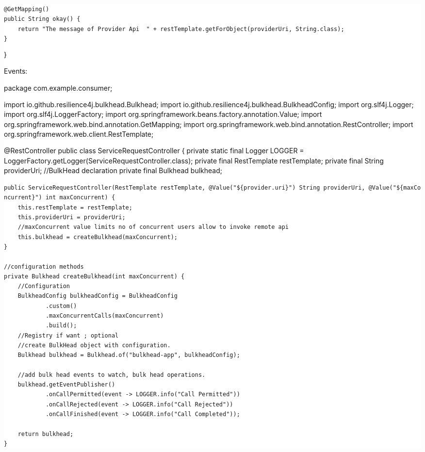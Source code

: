    @GetMapping()
    public String okay() {
        return "The message of Provider Api  " + restTemplate.getForObject(providerUri, String.class);
    }

}

Events:


package com.example.consumer;

import io.github.resilience4j.bulkhead.Bulkhead;
import io.github.resilience4j.bulkhead.BulkheadConfig;
import org.slf4j.Logger;
import org.slf4j.LoggerFactory;
import org.springframework.beans.factory.annotation.Value;
import org.springframework.web.bind.annotation.GetMapping;
import org.springframework.web.bind.annotation.RestController;
import org.springframework.web.client.RestTemplate;

@RestController
public class ServiceRequestController {
    private static final Logger LOGGER = LoggerFactory.getLogger(ServiceRequestController.class);
    private final RestTemplate restTemplate;
    private final String providerUri;
    //BulkHead declaration
    private final Bulkhead bulkhead;


    public ServiceRequestController(RestTemplate restTemplate, @Value("${provider.uri}") String providerUri, @Value("${maxConcurrent}") int maxConcurrent) {
        this.restTemplate = restTemplate;
        this.providerUri = providerUri;
        //maxConcurrent value limits no of concurrent users allow to invoke remote api
        this.bulkhead = createBulkhead(maxConcurrent);
    }

    //configuration methods
    private Bulkhead createBulkhead(int maxConcurrent) {
        //Configuration
        BulkheadConfig bulkheadConfig = BulkheadConfig
                .custom()
                .maxConcurrentCalls(maxConcurrent)
                .build();
        //Registry if want ; optional
        //create BulkHead object with configuration.
        Bulkhead bulkhead = Bulkhead.of("bulkhead-app", bulkheadConfig);

        //add bulk head events to watch, bulk head operations.
        bulkhead.getEventPublisher()
                .onCallPermitted(event -> LOGGER.info("Call Permitted"))
                .onCallRejected(event -> LOGGER.info("Call Rejected"))
                .onCallFinished(event -> LOGGER.info("Call Completed"));

        return bulkhead;
    }
